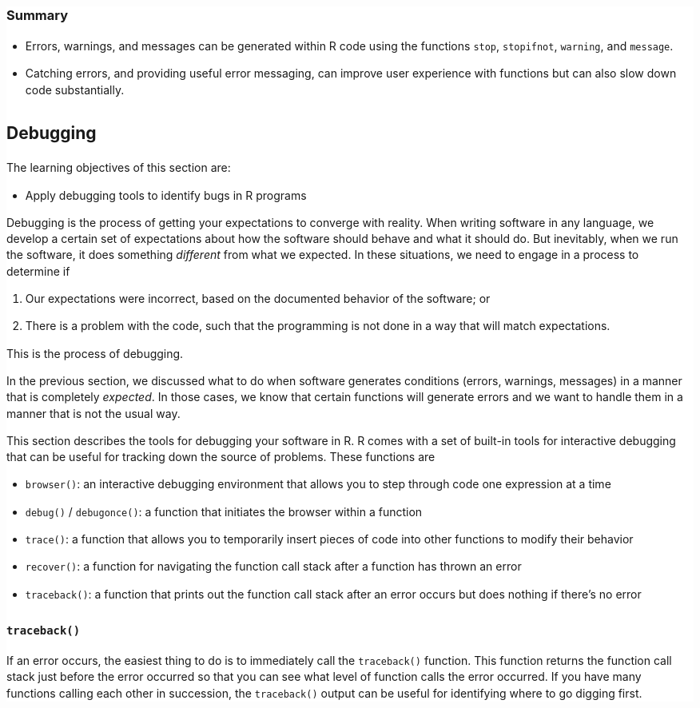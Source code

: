 ### Summary 

- Errors, warnings, and messages can be generated within R code using the functions `stop`, `stopifnot`, `warning`, and `message`.

- Catching errors, and providing useful error messaging, can improve user experience with functions but can also slow down code substantially.

## Debugging

The learning objectives of this section are:

- Apply debugging tools to identify bugs in R programs


Debugging is the process of getting your expectations to converge with reality. When writing software in any language, we develop a certain set of expectations about how the software should behave and what it should do. But inevitably, when we run the software, it does something *different* from what we expected. In these situations, we need to engage in a process to determine if 

1. Our expectations were incorrect, based on the documented behavior of the software; or

2. There is a problem with the code, such that the programming is not done in a way that will match expectations.

This is the process of debugging.

In the previous section, we discussed what to do when software generates conditions (errors, warnings, messages) in a manner that is completely *expected*. In those cases, we know that certain functions will generate errors and we want to handle them in a manner that is not the usual way.

This section describes the tools for debugging your software in R. R comes with a set of built-in tools for interactive debugging that can be useful for tracking down the source of problems. These functions are

* `browser()`: an interactive debugging environment that allows you to step through code one expression at a time

* `debug()` / `debugonce()`: a function that initiates the browser within a function

* `trace()`: a function that allows you to temporarily insert pieces of code into other functions to modify their behavior

* `recover()`: a function for navigating the function call stack after a function has thrown an error

* `traceback()`: a function that prints out the function call stack after an error occurs but does nothing if there’s no error



### `traceback()`

If an error occurs, the easiest thing to do is to immediately call the `traceback()` function. This function returns the function call stack just before the error occurred so that you can see what level of function calls the error occurred. If you have many functions calling each other in succession, the `traceback()` output can be useful for identifying where to go digging first.
